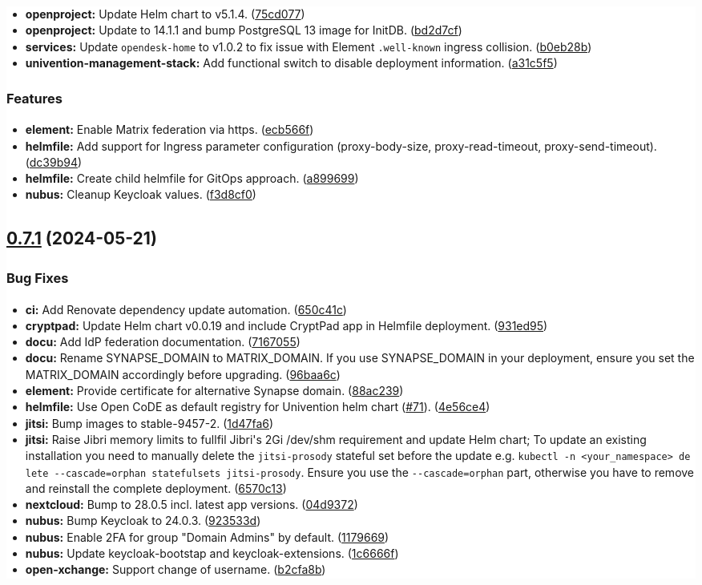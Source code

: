 * **openproject:** Update Helm chart to v5.1.4. ([75cd077](https://gitlab.opencode.de/bmi/opendesk/deployment/opendesk/commit/75cd077351c0a892afcd57c835b77206ea90da66))
* **openproject:** Update to 14.1.1 and bump PostgreSQL 13 image for InitDB. ([bd2d7cf](https://gitlab.opencode.de/bmi/opendesk/deployment/opendesk/commit/bd2d7cf748f8cb6b1693056c4a5fc4a60b598acd))
* **services:** Update `opendesk-home` to v1.0.2 to fix issue with Element `.well-known` ingress collision. ([b0eb28b](https://gitlab.opencode.de/bmi/opendesk/deployment/opendesk/commit/b0eb28bc3f577a46021444832e0cc132f6e4b0e1))
* **univention-management-stack:** Add functional switch to disable deployment information. ([a31c5f5](https://gitlab.opencode.de/bmi/opendesk/deployment/opendesk/commit/a31c5f59a68e90ba9e80350ebd5827e7b05d4ef5))


### Features

* **element:** Enable Matrix federation via https. ([ecb566f](https://gitlab.opencode.de/bmi/opendesk/deployment/opendesk/commit/ecb566f61e9818ff204501730576af360e4e90d0))
* **helmfile:** Add support for Ingress parameter configuration (proxy-body-size, proxy-read-timeout, proxy-send-timeout). ([dc39b94](https://gitlab.opencode.de/bmi/opendesk/deployment/opendesk/commit/dc39b94e8824683e54e0f2902e8b4bfe1c43442a))
* **helmfile:** Create child helmfile for GitOps approach. ([a899699](https://gitlab.opencode.de/bmi/opendesk/deployment/opendesk/commit/a899699e21b1d8da9886a93a2e74442799e23e96))
* **nubus:** Cleanup Keycloak values. ([f3d8cf0](https://gitlab.opencode.de/bmi/opendesk/deployment/opendesk/commit/f3d8cf08efbba1b1dd5969821c3af7603202e67f))

## [0.7.1](https://gitlab.opencode.de/bmi/opendesk/deployment/opendesk/compare/v0.7.0...v0.7.1) (2024-05-21)


### Bug Fixes

* **ci:** Add Renovate dependency update automation. ([650c41c](https://gitlab.opencode.de/bmi/opendesk/deployment/opendesk/commit/650c41c3f04b6c7c04a1d5eca76aba7f75e14b96))
* **cryptpad:** Update Helm chart v0.0.19 and include CryptPad app in Helmfile deployment. ([931ed95](https://gitlab.opencode.de/bmi/opendesk/deployment/opendesk/commit/931ed95ce16d5be6bde7ea1c1140406f00fef060))
* **docu:** Add IdP federation documentation. ([7167055](https://gitlab.opencode.de/bmi/opendesk/deployment/opendesk/commit/7167055303bdbe9ad677b16635089c0328a849ff))
* **docu:** Rename SYNAPSE_DOMAIN to MATRIX_DOMAIN. If you use SYNAPSE_DOMAIN in your deployment, ensure you set the MATRIX_DOMAIN accordingly before upgrading. ([96baa6c](https://gitlab.opencode.de/bmi/opendesk/deployment/opendesk/commit/96baa6cc15bac8d3ce315132699e301093d5d6d8))
* **element:** Provide certificate for alternative Synapse domain. ([88ac239](https://gitlab.opencode.de/bmi/opendesk/deployment/opendesk/commit/88ac2396e6888e0f28a80ceebaa0f51d2ba436ee))
* **helmfile:** Use Open CoDE as default registry for Univention helm chart ([#71](https://gitlab.opencode.de/bmi/opendesk/deployment/opendesk/issues/71)). ([4e56ce4](https://gitlab.opencode.de/bmi/opendesk/deployment/opendesk/commit/4e56ce4073105003dffbcaa91af473c1f707cd13))
* **jitsi:** Bump images to stable-9457-2. ([1d47fa6](https://gitlab.opencode.de/bmi/opendesk/deployment/opendesk/commit/1d47fa681adf29e4b4ca432a9d5390972098d2e0))
* **jitsi:** Raise Jibri memory limits to fullfil Jibri's 2Gi /dev/shm requirement and update Helm chart; To update an existing installation you need to manually delete the `jitsi-prosody` stateful set before the update e.g. `kubectl -n <your_namespace> delete --cascade=orphan statefulsets jitsi-prosody`. Ensure you use the `--cascade=orphan` part, otherwise you have to remove and reinstall the complete deployment. ([6570c13](https://gitlab.opencode.de/bmi/opendesk/deployment/opendesk/commit/6570c13f3a3ad5864de5afe6afb4c60483cd489f))
* **nextcloud:** Bump to 28.0.5 incl. latest app versions. ([04d9372](https://gitlab.opencode.de/bmi/opendesk/deployment/opendesk/commit/04d9372cfccc80145962faf4c2387949a43c8f2c))
* **nubus:** Bump Keycloak to 24.0.3. ([923533d](https://gitlab.opencode.de/bmi/opendesk/deployment/opendesk/commit/923533d7b7527de728f73813397ed0c2a0427da5))
* **nubus:** Enable 2FA for group "Domain Admins" by default. ([1179669](https://gitlab.opencode.de/bmi/opendesk/deployment/opendesk/commit/11796699bb551f8b83badd13204654c880b65efe))
* **nubus:** Update keycloak-bootstap and keycloak-extensions. ([1c6666f](https://gitlab.opencode.de/bmi/opendesk/deployment/opendesk/commit/1c6666fe45fb7acd83c26b5f2b808fce3fb9e20b))
* **open-xchange:** Support change of username. ([b2cfa8b](https://gitlab.opencode.de/bmi/opendesk/deployment/opendesk/commit/b2cfa8b9965ce50f593295c80c363bad7ef0454e))